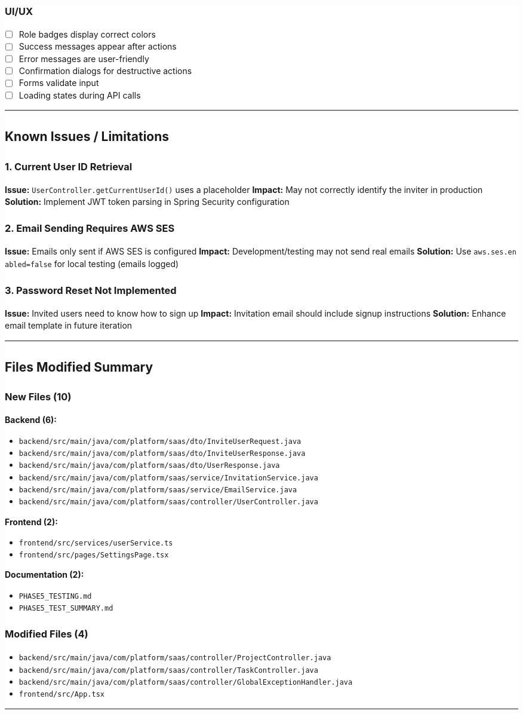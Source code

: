### UI/UX
- [ ] Role badges display correct colors
- [ ] Success messages appear after actions
- [ ] Error messages are user-friendly
- [ ] Confirmation dialogs for destructive actions
- [ ] Forms validate input
- [ ] Loading states during API calls

---

## Known Issues / Limitations

### 1. Current User ID Retrieval
**Issue:** `UserController.getCurrentUserId()` uses a placeholder
**Impact:** May not correctly identify the inviter in production
**Solution:** Implement JWT token parsing in Spring Security configuration

### 2. Email Sending Requires AWS SES
**Issue:** Emails only sent if AWS SES is configured
**Impact:** Development/testing may not send real emails
**Solution:** Use `aws.ses.enabled=false` for local testing (emails logged)

### 3. Password Reset Not Implemented
**Issue:** Invited users need to know how to sign up
**Impact:** Invitation email should include signup instructions
**Solution:** Enhance email template in future iteration

---

## Files Modified Summary

### New Files (10)
**Backend (6):**
- `backend/src/main/java/com/platform/saas/dto/InviteUserRequest.java`
- `backend/src/main/java/com/platform/saas/dto/InviteUserResponse.java`
- `backend/src/main/java/com/platform/saas/dto/UserResponse.java`
- `backend/src/main/java/com/platform/saas/service/InvitationService.java`
- `backend/src/main/java/com/platform/saas/service/EmailService.java`
- `backend/src/main/java/com/platform/saas/controller/UserController.java`

**Frontend (2):**
- `frontend/src/services/userService.ts`
- `frontend/src/pages/SettingsPage.tsx`

**Documentation (2):**
- `PHASE5_TESTING.md`
- `PHASE5_TEST_SUMMARY.md`

### Modified Files (4)
- `backend/src/main/java/com/platform/saas/controller/ProjectController.java`
- `backend/src/main/java/com/platform/saas/controller/TaskController.java`
- `backend/src/main/java/com/platform/saas/controller/GlobalExceptionHandler.java`
- `frontend/src/App.tsx`

---